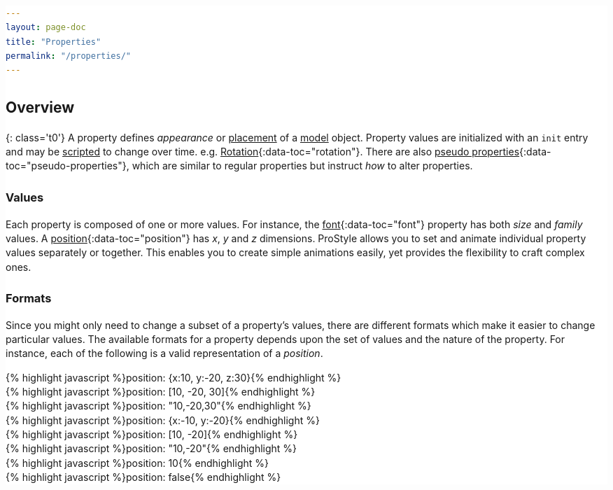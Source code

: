 ```yaml
---
layout: page-doc
title: "Properties"
permalink: "/properties/"
---
```

## Overview
{: class='t0'}
A property defines _appearance_ or [placement](/concepts/#placement) of a [model](/models/) object.  Property values are initialized with an <code>init</code> entry and may be [scripted](/concepts/#animation) to change over time. e.g. [Rotation](#){:data-toc="rotation"}. There are also [pseudo properties](#){:data-toc="pseudo-properties"}, which are similar to regular properties but instruct _how_ to alter properties.

### Values
Each property is composed of one or more values.  For instance, the [font](#){:data-toc="font"} property has both _size_ and _family_ values.  A [position](#){:data-toc="position"} has _x_, _y_ and _z_ dimensions. ProStyle allows you to set and animate individual property values separately or together.  This enables you to create simple animations easily, yet provides the flexibility to craft complex ones.

### Formats
Since you might only need to change a subset of a property’s values, there are different formats which make it easier to change particular values.  The available formats for a property depends upon the set of values and the nature of the property. For instance, each of the following is a valid representation of a _position_.

<div class="row b20">
	<div class="large-6 columns">
		{% highlight javascript %}position: {x:10, y:-20, z:30}{% endhighlight %}
	</div>
	<div class="large-6 columns">
		{% highlight javascript %}position: [10, -20, 30]{% endhighlight %}
	</div>
	<div class="large-6 columns">
		{% highlight javascript %}position: "10,-20,30"{% endhighlight %}
	</div>
	<div class="large-6 columns">
		{% highlight javascript %}position: {x:-10, y:-20}{% endhighlight %}
	</div>
		<div class="large-6 columns">
		{% highlight javascript %}position: [10, -20]{% endhighlight %}
	</div>
	<div class="large-6 columns">
		{% highlight javascript %}position: "10,-20"{% endhighlight %}
	</div>
	<div class="large-6 columns">
		{% highlight javascript %}position: 10{% endhighlight %}
	</div>
	<div class="large-6 columns">
		{% highlight javascript %}position: false{% endhighlight %}
	</div>
</div>
